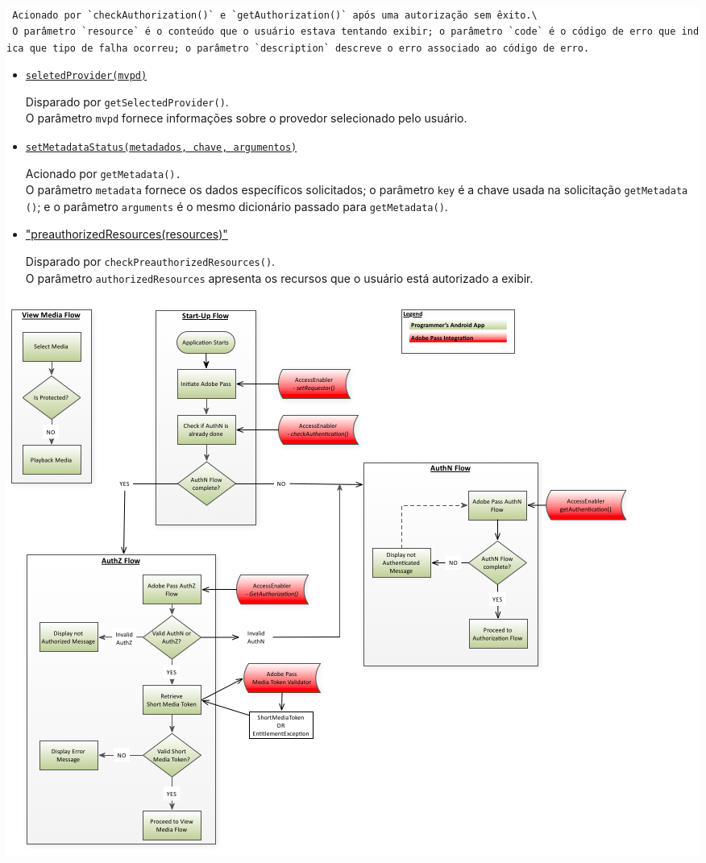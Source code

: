      Acionado por `checkAuthorization()` e `getAuthorization()` após uma autorização sem êxito.\
     O parâmetro `resource` é o conteúdo que o usuário estava tentando exibir; o parâmetro `code` é o código de erro que indica que tipo de falha ocorreu; o parâmetro `description` descreve o erro associado ao código de erro.

   - [`seletedProvider(mvpd)`](#$selectedProvider)

     Disparado por `getSelectedProvider()`.\
     O parâmetro `mvpd` fornece informações sobre o provedor selecionado pelo usuário.

   - [`setMetadataStatus(metadados, chave, argumentos)`](#$setMetadataStatus)

     Acionado por `getMetadata().`\
     O parâmetro `metadata` fornece os dados específicos solicitados; o parâmetro `key` é a chave usada na solicitação `getMetadata()`; e o parâmetro `arguments` é o mesmo dicionário passado para `getMetadata()`.

   - [&quot;preauthorizedResources(resources)&quot;](#$preauthResources)

     Disparado por `checkPreauthorizedResources()`.\
     O parâmetro `authorizedResources` apresenta os recursos que o usuário está autorizado a exibir.


![](assets/android-entitlement-flows.png)
